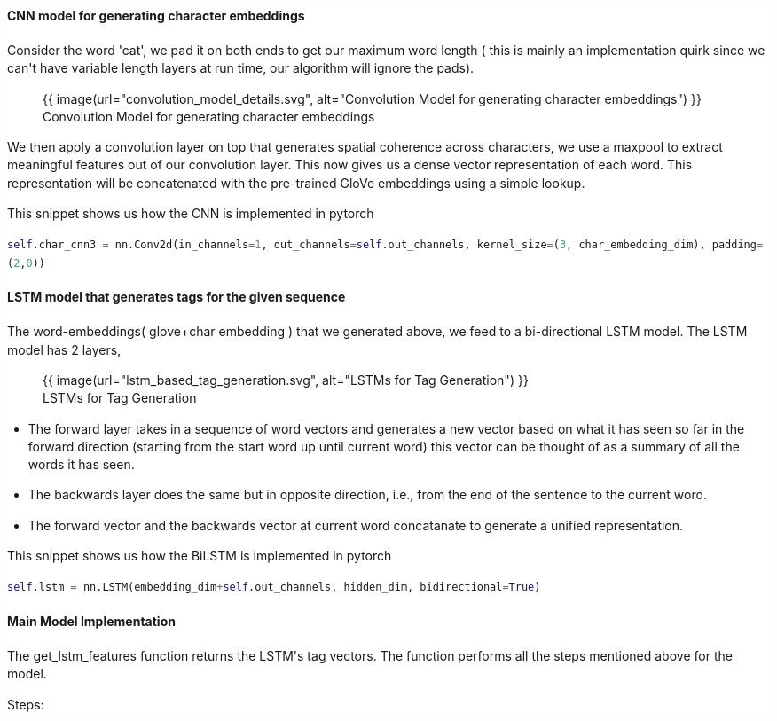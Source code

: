 #### CNN model for generating character embeddings
Consider the word 'cat', we pad it on both ends to get our maximum word length ( this is mainly an implementation quirk since we can't have variable length layers at run time, our algorithm will ignore the pads).
<figure>
{{ image(url="convolution_model_details.svg", alt="Convolution Model for generating character embeddings") }}
<figcaption>
    Convolution Model for generating character embeddings
</figcaption>
</figure>
We then apply a convolution layer on top that generates spatial coherence across characters, we use a maxpool to extract meaningful features out of our convolution layer. This now gives us a dense vector representation of each word. This representation will be concatenated with the pre-trained GloVe embeddings using a simple lookup.

This snippet shows us how the CNN is implemented in pytorch
```python
self.char_cnn3 = nn.Conv2d(in_channels=1, out_channels=self.out_channels, kernel_size=(3, char_embedding_dim), padding=(2,0))
```

#### LSTM model that generates tags for the given sequence

The word-embeddings( glove+char embedding ) that we generated above, we feed to a bi-directional LSTM model. The LSTM model has 2 layers,

<figure>
{{ image(url="lstm_based_tag_generation.svg", alt="LSTMs for Tag Generation") }}
<figcaption>
    LSTMs for Tag Generation
</figcaption>
</figure>

* The forward layer takes in a sequence of word vectors and generates a new vector based on what it has seen so far in the forward direction (starting from the start word up until current word) this vector can be thought of as a summary of all the words it has seen.

* The backwards layer does the same but in opposite direction, i.e., from the end of the sentence to the current word.

* The forward vector and the backwards vector at current word concatanate to generate a unified representation.

This snippet shows us how the BiLSTM is implemented in pytorch

```python
self.lstm = nn.LSTM(embedding_dim+self.out_channels, hidden_dim, bidirectional=True)
```

#### Main Model Implementation

The get_lstm_features function returns the LSTM's tag vectors. The function performs all the steps mentioned above for the model.

Steps:
